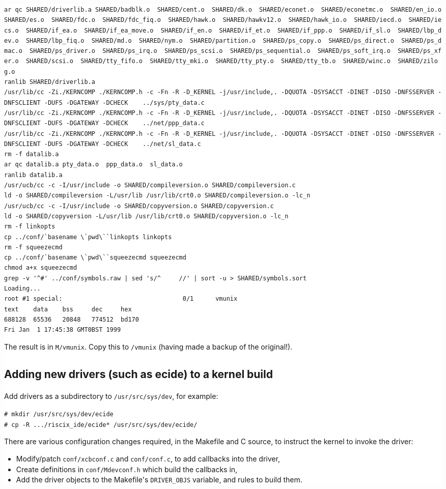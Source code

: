 ```
ar qc SHARED/driverlib.a SHARED/badblk.o  SHARED/cent.o  SHARED/dk.o  SHARED/econet.o  SHARED/econetmc.o  SHARED/en_io.o  SHARED/es.o  SHARED/fdc.o  SHARED/fdc_fiq.o  SHARED/hawk.o  SHARED/hawkv12.o  SHARED/hawk_io.o  SHARED/iecd.o  SHARED/iecs.o  SHARED/if_ea.o  SHARED/if_ea_move.o  SHARED/if_en.o  SHARED/if_et.o  SHARED/if_ppp.o  SHARED/if_sl.o  SHARED/lbp_dev.o  SHARED/lbp_fiq.o  SHARED/md.o  SHARED/nym.o  SHARED/partition.o  SHARED/ps_copy.o  SHARED/ps_direct.o  SHARED/ps_dmac.o  SHARED/ps_driver.o  SHARED/ps_irq.o  SHARED/ps_scsi.o  SHARED/ps_sequential.o  SHARED/ps_soft_irq.o  SHARED/ps_xfer.o  SHARED/scsi.o  SHARED/tty_fifo.o  SHARED/tty_mki.o  SHARED/tty_pty.o  SHARED/tty_tb.o  SHARED/winc.o  SHARED/zilog.o
ranlib SHARED/driverlib.a
/usr/lib/cc -Zi./KERNCOMP ./KERNCOMP.h -c -Fn -R -D_KERNEL -j/usr/include,. -DQUOTA -DSYSACCT -DINET -DISO -DNFSSERVER -DNFSCLIENT -DUFS -DGATEWAY -DCHECK    ../sys/pty_data.c
/usr/lib/cc -Zi./KERNCOMP ./KERNCOMP.h -c -Fn -R -D_KERNEL -j/usr/include,. -DQUOTA -DSYSACCT -DINET -DISO -DNFSSERVER -DNFSCLIENT -DUFS -DGATEWAY -DCHECK    ../net/ppp_data.c
/usr/lib/cc -Zi./KERNCOMP ./KERNCOMP.h -c -Fn -R -D_KERNEL -j/usr/include,. -DQUOTA -DSYSACCT -DINET -DISO -DNFSSERVER -DNFSCLIENT -DUFS -DGATEWAY -DCHECK    ../net/sl_data.c
rm -f datalib.a
ar qc datalib.a pty_data.o  ppp_data.o  sl_data.o
ranlib datalib.a
/usr/ucb/cc -c -I/usr/include -o SHARED/compileversion.o SHARED/compileversion.c
ld -o SHARED/compileversion -L/usr/lib /usr/lib/crt0.o SHARED/compileversion.o -lc_n
/usr/ucb/cc -c -I/usr/include -o SHARED/copyversion.o SHARED/copyversion.c
ld -o SHARED/copyversion -L/usr/lib /usr/lib/crt0.o SHARED/copyversion.o -lc_n
rm -f linkopts
cp ../conf/`basename \`pwd\``linkopts linkopts
rm -f squeezecmd
cp ../conf/`basename \`pwd\``squeezecmd squeezecmd
chmod a+x squeezecmd
grep -v '^#' ../conf/symbols.raw | sed 's/^     //' | sort -u > SHARED/symbols.sort
Loading...
root #1 special:                                 0/1      vmunix
text    data    bss     dec     hex
688128  65536   20848   774512  bd170
Fri Jan  1 17:45:38 GMT0BST 1999
```

The result is in `M/vmunix`.  Copy this to `/vmunix` (having made a backup of the original!).

## Adding new drivers (such as ecide) to a kernel build

Add drivers as a subdirectory to `/usr/src/sys/dev`, for example:

~~~
# mkdir /usr/src/sys/dev/ecide
# cp -R .../riscix_ide/ecide* /usr/src/sys/dev/ecide/
~~~

There are various configuration changes required, in the Makefile and C source, to instruct the kernel to invoke the driver:

   - Modify/patch `conf/xcbconf.c` and `conf/conf.c`, to add callbacks into the driver,
   - Create definitions in `conf/Mdevconf.h` which build the callbacks in,
   - Add the driver objects to the Makefile's `DRIVER_OBJS` variable, and rules to build them.
